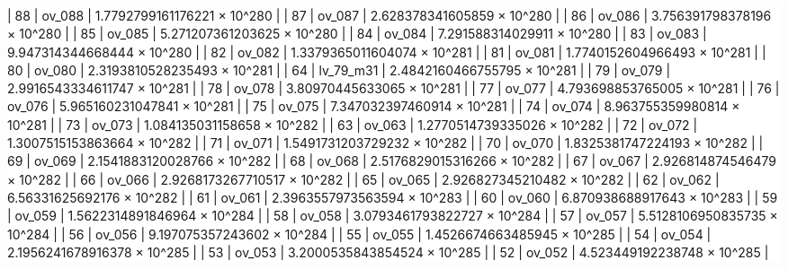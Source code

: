 | 88 | ov_088 | 1.7792799161176221 × 10^280 |
| 87 | ov_087 | 2.628378341605859 × 10^280 |
| 86 | ov_086 | 3.756391798378196 × 10^280 |
| 85 | ov_085 | 5.271207361203625 × 10^280 |
| 84 | ov_084 | 7.291588314029911 × 10^280 |
| 83 | ov_083 | 9.947314344668444 × 10^280 |
| 82 | ov_082 | 1.3379365011604074 × 10^281 |
| 81 | ov_081 | 1.7740152604966493 × 10^281 |
| 80 | ov_080 | 2.3193810528235493 × 10^281 |
| 64 | lv_79_m31 | 2.4842160466755795 × 10^281 |
| 79 | ov_079 | 2.9916543334611747 × 10^281 |
| 78 | ov_078 | 3.80970445633065 × 10^281 |
| 77 | ov_077 | 4.793698853765005 × 10^281 |
| 76 | ov_076 | 5.965160231047841 × 10^281 |
| 75 | ov_075 | 7.347032397460914 × 10^281 |
| 74 | ov_074 | 8.963755359980814 × 10^281 |
| 73 | ov_073 | 1.084135031158658 × 10^282 |
| 63 | ov_063 | 1.2770514739335026 × 10^282 |
| 72 | ov_072 | 1.3007515153863664 × 10^282 |
| 71 | ov_071 | 1.5491731203729232 × 10^282 |
| 70 | ov_070 | 1.8325381747224193 × 10^282 |
| 69 | ov_069 | 2.1541883120028766 × 10^282 |
| 68 | ov_068 | 2.5176829015316266 × 10^282 |
| 67 | ov_067 | 2.926814874546479 × 10^282 |
| 66 | ov_066 | 2.9268173267710517 × 10^282 |
| 65 | ov_065 | 2.926827345210482 × 10^282 |
| 62 | ov_062 | 6.56331625692176 × 10^282 |
| 61 | ov_061 | 2.3963557973563594 × 10^283 |
| 60 | ov_060 | 6.870938688917643 × 10^283 |
| 59 | ov_059 | 1.5622314891846964 × 10^284 |
| 58 | ov_058 | 3.0793461793822727 × 10^284 |
| 57 | ov_057 | 5.5128106950835735 × 10^284 |
| 56 | ov_056 | 9.197075357243602 × 10^284 |
| 55 | ov_055 | 1.4526674663485945 × 10^285 |
| 54 | ov_054 | 2.1956241678916378 × 10^285 |
| 53 | ov_053 | 3.2000535843854524 × 10^285 |
| 52 | ov_052 | 4.523449192238748 × 10^285 |